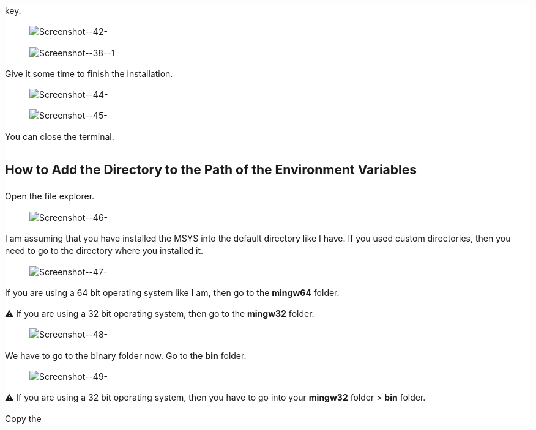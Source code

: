 key.</p><figure class="kg-card kg-image-card kg-width-wide"><img src="https://www.freecodecamp.org/news/content/images/2022/02/Screenshot--42-.png" class="kg-image" alt="Screenshot--42-" srcset="https://www.freecodecamp.org/news/content/images/size/w600/2022/02/Screenshot--42-.png 600w, https://www.freecodecamp.org/news/content/images/size/w1000/2022/02/Screenshot--42-.png 1000w, https://www.freecodecamp.org/news/content/images/size/w1600/2022/02/Screenshot--42-.png 1600w, https://www.freecodecamp.org/news/content/images/2022/02/Screenshot--42-.png 1835w" sizes="(min-width: 1200px) 1200px" width="600" height="400" loading="lazy"></figure><figure class="kg-card kg-image-card kg-width-wide"><img src="https://www.freecodecamp.org/news/content/images/2022/02/Screenshot--38--1.png" class="kg-image" alt="Screenshot--38--1" srcset="https://www.freecodecamp.org/news/content/images/size/w600/2022/02/Screenshot--38--1.png 600w, https://www.freecodecamp.org/news/content/images/size/w1000/2022/02/Screenshot--38--1.png 1000w, https://www.freecodecamp.org/news/content/images/size/w1600/2022/02/Screenshot--38--1.png 1600w, https://www.freecodecamp.org/news/content/images/2022/02/Screenshot--38--1.png 1847w" sizes="(min-width: 1200px) 1200px" width="600" height="400" loading="lazy"></figure><p>Give it some time to finish the installation.</p><figure class="kg-card kg-image-card kg-width-wide"><img src="https://www.freecodecamp.org/news/content/images/2022/02/Screenshot--44-.png" class="kg-image" alt="Screenshot--44-" srcset="https://www.freecodecamp.org/news/content/images/size/w600/2022/02/Screenshot--44-.png 600w, https://www.freecodecamp.org/news/content/images/size/w1000/2022/02/Screenshot--44-.png 1000w, https://www.freecodecamp.org/news/content/images/size/w1600/2022/02/Screenshot--44-.png 1600w, https://www.freecodecamp.org/news/content/images/2022/02/Screenshot--44-.png 1829w" sizes="(min-width: 1200px) 1200px" width="600" height="400" loading="lazy"></figure><figure class="kg-card kg-image-card kg-width-wide"><img src="https://www.freecodecamp.org/news/content/images/2022/02/Screenshot--45-.png" class="kg-image" alt="Screenshot--45-" srcset="https://www.freecodecamp.org/news/content/images/size/w600/2022/02/Screenshot--45-.png 600w, https://www.freecodecamp.org/news/content/images/size/w1000/2022/02/Screenshot--45-.png 1000w, https://www.freecodecamp.org/news/content/images/size/w1600/2022/02/Screenshot--45-.png 1600w, https://www.freecodecamp.org/news/content/images/2022/02/Screenshot--45-.png 1867w" sizes="(min-width: 1200px) 1200px" width="600" height="400" loading="lazy"></figure><p>You can close the terminal.</p><h2 id="how-to-add-the-directory-to-the-path-of-the-environment-variables">How to Add the Directory to the Path of the Environment Variables</h2><p>Open the file explorer.</p><figure class="kg-card kg-image-card kg-width-wide"><img src="https://www.freecodecamp.org/news/content/images/2022/02/Screenshot--46-.png" class="kg-image" alt="Screenshot--46-" srcset="https://www.freecodecamp.org/news/content/images/size/w600/2022/02/Screenshot--46-.png 600w, https://www.freecodecamp.org/news/content/images/size/w1000/2022/02/Screenshot--46-.png 1000w, https://www.freecodecamp.org/news/content/images/2022/02/Screenshot--46-.png 1215w" sizes="(min-width: 1200px) 1200px" width="600" height="400" loading="lazy"></figure><p>I am assuming that you have installed the MSYS into the default directory like I have. If you used custom directories, then you need to go to the directory where you installed it.</p><figure class="kg-card kg-image-card kg-width-wide"><img src="https://www.freecodecamp.org/news/content/images/2022/02/Screenshot--47-.png" class="kg-image" alt="Screenshot--47-" srcset="https://www.freecodecamp.org/news/content/images/size/w600/2022/02/Screenshot--47-.png 600w, https://www.freecodecamp.org/news/content/images/size/w1000/2022/02/Screenshot--47-.png 1000w, https://www.freecodecamp.org/news/content/images/2022/02/Screenshot--47-.png 1169w" width="600" height="400" loading="lazy"></figure><p>If you are using a 64 bit operating system like I am, then go to the <strong>mingw64</strong> folder.</p><p>⚠️ If you are using a 32 bit operating system, then go to the <strong>mingw32</strong> folder.</p><figure class="kg-card kg-image-card kg-width-wide"><img src="https://www.freecodecamp.org/news/content/images/2022/02/Screenshot--48-.png" class="kg-image" alt="Screenshot--48-" srcset="https://www.freecodecamp.org/news/content/images/size/w600/2022/02/Screenshot--48-.png 600w, https://www.freecodecamp.org/news/content/images/size/w1000/2022/02/Screenshot--48-.png 1000w, https://www.freecodecamp.org/news/content/images/2022/02/Screenshot--48-.png 1155w" width="600" height="400" loading="lazy"></figure><p>We have to go to the binary folder now. Go to the <strong>bin</strong> folder.</p><figure class="kg-card kg-image-card kg-width-wide"><img src="https://www.freecodecamp.org/news/content/images/2022/02/Screenshot--49-.png" class="kg-image" alt="Screenshot--49-" srcset="https://www.freecodecamp.org/news/content/images/size/w600/2022/02/Screenshot--49-.png 600w, https://www.freecodecamp.org/news/content/images/size/w1000/2022/02/Screenshot--49-.png 1000w, https://www.freecodecamp.org/news/content/images/2022/02/Screenshot--49-.png 1181w" width="600" height="400" loading="lazy"></figure><p>⚠️ If you are using a 32 bit operating system, then you have to go into your <strong>mingw32</strong> folder &gt; <strong>bin</strong> folder.</p><p>Copy the